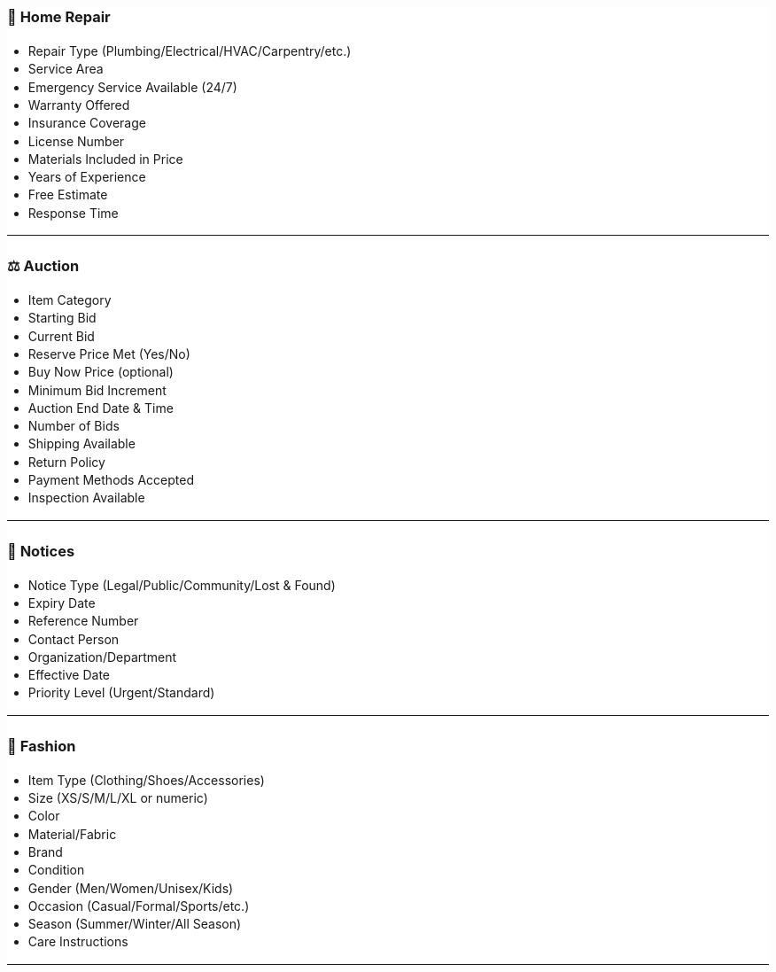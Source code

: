
### 🔧 **Home Repair**

- Repair Type (Plumbing/Electrical/HVAC/Carpentry/etc.)
- Service Area
- Emergency Service Available (24/7)
- Warranty Offered
- Insurance Coverage
- License Number
- Materials Included in Price
- Years of Experience
- Free Estimate
- Response Time

---

### ⚖️ **Auction**

- Item Category
- Starting Bid
- Current Bid
- Reserve Price Met (Yes/No)
- Buy Now Price (optional)
- Minimum Bid Increment
- Auction End Date & Time
- Number of Bids
- Shipping Available
- Return Policy
- Payment Methods Accepted
- Inspection Available

---

### 📢 **Notices**

- Notice Type (Legal/Public/Community/Lost & Found)
- Expiry Date
- Reference Number
- Contact Person
- Organization/Department
- Effective Date
- Priority Level (Urgent/Standard)

---

### 🎨 **Fashion**

- Item Type (Clothing/Shoes/Accessories)
- Size (XS/S/M/L/XL or numeric)
- Color
- Material/Fabric
- Brand
- Condition
- Gender (Men/Women/Unisex/Kids)
- Occasion (Casual/Formal/Sports/etc.)
- Season (Summer/Winter/All Season)
- Care Instructions

---